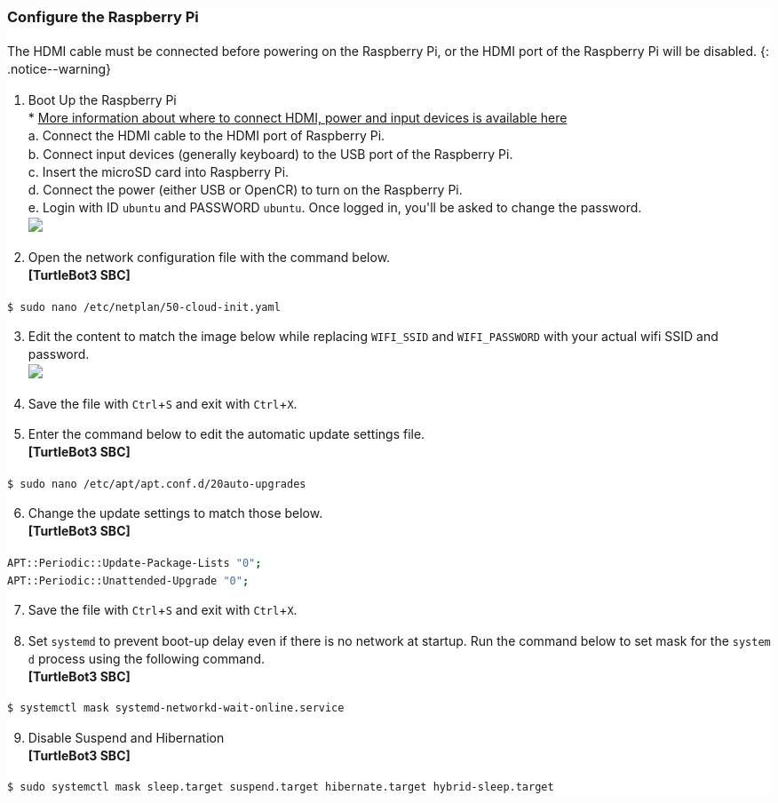 ### Configure the Raspberry Pi

The HDMI cable must be connected before powering on the Raspberry Pi, or the HDMI port of the Raspberry Pi will be disabled.
{: .notice--warning}

1. Boot Up the Raspberry Pi  
  \* [More information about where to connect HDMI, power and input devices is available here](https://www.raspberrypi.com/documentation/computers/getting-started.html)  
  a. Connect the HDMI cable to the HDMI port of Raspberry Pi.  
  b. Connect input devices (generally keyboard) to the USB port of the Raspberry Pi.  
  c. Insert the microSD card into Raspberry Pi.  
  d. Connect the power (either USB or OpenCR) to turn on the Raspberry Pi.  
  e. Login with ID `ubuntu` and PASSWORD `ubuntu`. Once logged in, you'll be asked to change the password.  
  ![](/assets/images/platform/turtlebot3/sbc_setup/sbc_setup3.png)  

2. Open the network configuration file with the command below.  
**[TurtleBot3 SBC]**  
```bash
$ sudo nano /etc/netplan/50-cloud-init.yaml
```  

3. Edit the content to match the image below while replacing `WIFI_SSID` and `WIFI_PASSWORD` with your actual wifi SSID and password.  
![](/assets/images/platform/turtlebot3/setup/ros2_sbc_netcfg.png)  

4. Save the file with `Ctrl`+`S` and exit with `Ctrl`+`X`.  


5. Enter the command below to edit the automatic update settings file.  
**[TurtleBot3 SBC]**  
```bash
$ sudo nano /etc/apt/apt.conf.d/20auto-upgrades
```

6. Change the update settings to match those below.  
**[TurtleBot3 SBC]**  
```bash
APT::Periodic::Update-Package-Lists "0";
APT::Periodic::Unattended-Upgrade "0";
```

7. Save the file with `Ctrl`+`S` and exit with `Ctrl`+`X`.  

8. Set `systemd` to prevent boot-up delay even if there is no network at startup. Run the command below to set mask for the `systemd` process using the following command.  
**[TurtleBot3 SBC]**  
```bash
$ systemctl mask systemd-networkd-wait-online.service
```

9. Disable Suspend and Hibernation  
**[TurtleBot3 SBC]**  
```bash
$ sudo systemctl mask sleep.target suspend.target hibernate.target hybrid-sleep.target
```
